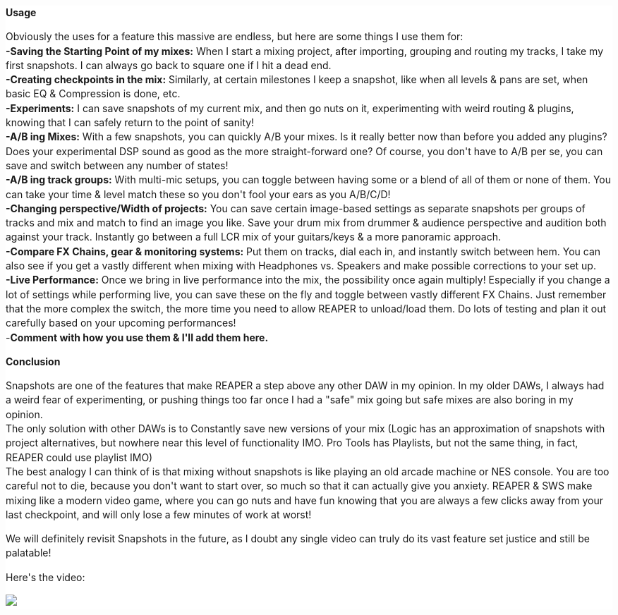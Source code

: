 **Usage**

Obviously the uses for a feature this massive are endless, but here are some things I use them for:  
 **-Saving the Starting Point of my mixes:** When I start a mixing project, after importing, grouping and routing my tracks, I take my first snapshots. I can always go back to square one if I hit a dead end.  
 **-Creating checkpoints in the mix:** Similarly, at certain milestones I keep a snapshot, like when all levels & pans are set, when basic EQ & Compression is done, etc.  
 **-Experiments:** I can save snapshots of my current mix, and then go nuts on it, experimenting with weird routing & plugins, knowing that I can safely return to the point of sanity!  
 **-A/B ing Mixes:** With a few snapshots, you can quickly A/B your mixes. Is it really better now than before you added any plugins? Does your experimental DSP sound as good as the more straight-forward one? Of course, you don't have to A/B per se, you can save and switch between any number of states!  
 **-A/B ing track groups:** With multi-mic setups, you can toggle between having some or a blend of all of them or none of them. You can take your time & level match these so you don't fool your ears as you A/B/C/D!  
 **-Changing perspective/Width of projects:** You can save certain image-based settings as separate snapshots per groups of tracks and mix and match to find an image you like. Save your drum mix from drummer & audience perspective and audition both against your track. Instantly go between a full LCR mix of your guitars/keys & a more panoramic approach.  
 **-Compare FX Chains, gear & monitoring systems:** Put them on tracks, dial each in, and instantly switch between hem. You can also see if you get a vastly different when mixing with Headphones vs. Speakers and make possible corrections to your set up.  
 **-Live Performance:** Once we bring in live performance into the mix, the possibility once again multiply! Especially if you change a lot of settings while performing live, you can save these on the fly and toggle between vastly different FX Chains. Just remember that the more complex the switch, the more time you need to allow REAPER to unload/load them. Do lots of testing and plan it out carefully based on your upcoming performances!  
 -**Comment with how you use them & I'll add them here.**

**Conclusion**

Snapshots are one of the features that make REAPER a step above any other DAW in my opinion. In my older DAWs, I always had a weird fear of experimenting, or pushing things too far once I had a "safe" mix going but safe mixes are also boring in my opinion.  
 The only solution with other DAWs is to Constantly save new versions of your mix (Logic has an approximation of snapshots with project alternatives, but nowhere near this level of functionality IMO. Pro Tools has Playlists, but not the same thing, in fact, REAPER could use playlist IMO)  
 The best analogy I can think of is that mixing without snapshots is like playing an old arcade machine or NES console. You are too careful not to die, because you don't want to start over, so much so that it can actually give you anxiety. REAPER & SWS make mixing like a modern video game, where you can go nuts and have fun knowing that you are always a few clicks away from your last checkpoint, and will only lose a few minutes of work at worst!

We will definitely revisit Snapshots in the future, as I doubt any single video can truly do its vast feature set justice and still be palatable!

Here's the video:

<youtube id="atWmyZxob30"></youtube>

![](/blog/rfrt/86/8.png)
